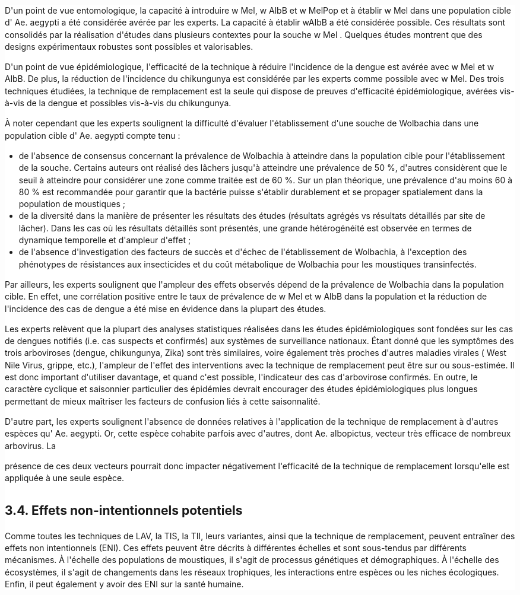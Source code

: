 D'un point de vue entomologique, la capacité à introduire w Mel, w AlbB et w MelPop et à établir w Mel dans une population cible d' Ae. aegypti a été considérée avérée par les experts. La capacité à établir wAlbB a été considérée possible. Ces résultats sont consolidés par la réalisation d'études dans plusieurs contextes pour la souche w Mel . Quelques études montrent que des designs expérimentaux robustes sont possibles et valorisables.

D'un point de vue épidémiologique, l'efficacité de la technique à réduire l'incidence de la dengue est avérée avec w Mel et w AlbB. De plus, la réduction de l'incidence du chikungunya est considérée par les experts comme possible avec w Mel. Des trois techniques étudiées, la technique de remplacement est la seule qui dispose de preuves d'efficacité épidémiologique, avérées vis-à-vis de la dengue et possibles vis-à-vis du chikungunya.

À noter cependant que les experts soulignent la difficulté d'évaluer l'établissement d'une souche de Wolbachia dans une population cible d' Ae. aegypti compte tenu :

- de l'absence de consensus concernant la prévalence de Wolbachia à atteindre dans la population cible pour l'établissement de la souche. Certains auteurs ont réalisé des lâchers jusqu'à atteindre une prévalence de 50 %, d'autres considèrent que le seuil à atteindre pour considérer une zone comme traitée est de 60 %. Sur un plan théorique, une prévalence d'au moins 60 à 80 % est recommandée pour garantir que la bactérie puisse s'établir durablement et se propager spatialement dans la population de moustiques ;
- de la diversité dans la manière de présenter les résultats des études (résultats agrégés vs résultats détaillés par site de lâcher). Dans les cas où les résultats détaillés sont présentés, une grande hétérogénéité est observée en termes de dynamique temporelle et d'ampleur d'effet ;
- de l'absence d'investigation des facteurs de succès et d'échec de l'établissement de Wolbachia, à l'exception des phénotypes de résistances aux insecticides et du coût métabolique de Wolbachia pour les moustiques transinfectés.

Par ailleurs, les experts soulignent que l'ampleur des effets observés dépend de la prévalence de Wolbachia dans la population cible. En effet, une corrélation positive entre le taux de prévalence de w Mel et w AlbB dans la population et la réduction de l'incidence des cas de dengue a été mise en évidence dans la plupart des études.

Les experts relèvent que la plupart des analyses statistiques réalisées dans les études épidémiologiques sont fondées sur les cas de dengues notifiés (i.e. cas suspects et confirmés) aux systèmes de surveillance nationaux. Étant donné que les symptômes des trois arboviroses (dengue, chikungunya, Zika) sont très similaires, voire également très proches d'autres maladies virales ( West Nile Virus, grippe, etc.), l'ampleur de l'effet des interventions avec la technique de remplacement peut être sur ou sous-estimée. Il est donc important d'utiliser davantage, et quand c'est possible, l'indicateur des cas d'arbovirose confirmés. En outre, le caractère cyclique et saisonnier particulier des épidémies devrait encourager des études épidémiologiques plus longues permettant de mieux maîtriser les facteurs de confusion liés à cette saisonnalité.

D'autre part, les experts soulignent l'absence de données relatives à l'application de la technique de remplacement à d'autres espèces qu' Ae. aegypti. Or, cette espèce cohabite parfois avec d'autres, dont Ae. albopictus, vecteur très efficace de nombreux arbovirus. La

présence de ces deux vecteurs pourrait donc impacter négativement l'efficacité de la technique de remplacement lorsqu'elle est appliquée à une seule espèce.

## 3.4. Effets non-intentionnels potentiels

Comme toutes les techniques de LAV, la TIS, la TII, leurs variantes, ainsi que la technique de remplacement, peuvent entraîner des effets non intentionnels (ENI). Ces effets peuvent être décrits à différentes échelles et sont sous-tendus par différents mécanismes. À l'échelle des populations de moustiques, il s'agit de processus génétiques et démographiques. À l'échelle des écosystèmes, il s'agit de changements dans les réseaux trophiques, les interactions entre espèces ou les niches écologiques. Enfin, il peut également y avoir des ENI sur la santé humaine.
